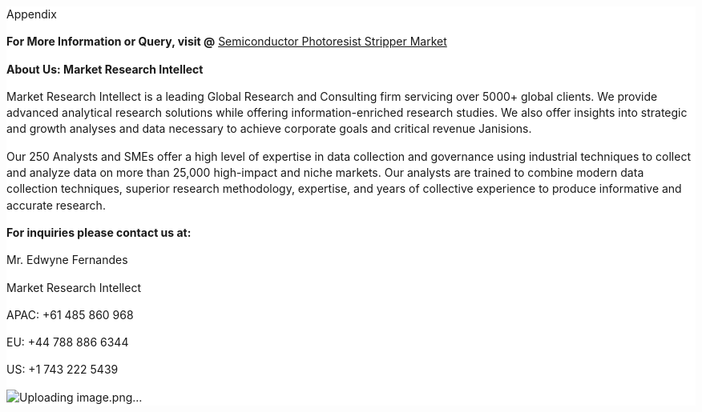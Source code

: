 Appendix</span></em></p><p><span class="font-[700]"><strong>For More Information or Query, visit&nbsp;@</strong>&nbsp;</span><span class="font-[700]"><a href="https://www.marketresearchintellect.com/product/semiconductor-photoresist-stripper-market-size-and-forecast/?utm_source=Linkedin&utm_medium=868" target="_blank" data-tracking-control-name="article-ssr-frontend-pulse_little-text-block" data-tracking-will-navigate="" data-test-link="">Semiconductor Photoresist Stripper Market</a></span></p><p><strong><span class="font-[700]">About Us: Market Research Intellect</span></strong></p><p><span class="">Market Research Intellect is a leading Global Research and Consulting firm servicing over 5000+ global clients. We provide advanced analytical research solutions while offering information-enriched research studies.&nbsp;</span>We also offer insights into strategic and growth analyses and data necessary to achieve corporate goals and critical revenue Janisions.</p><p><span class="">Our 250 Analysts and SMEs offer a high level of expertise in data collection and governance using industrial techniques to collect and analyze data on more than 25,000 high-impact and niche markets. Our analysts are trained to combine modern data collection techniques, superior research methodology, expertise, and years of collective experience to produce informative and accurate research.</span></p><p><strong>For inquiries please contact us at:</strong></p><p>Mr. Edwyne Fernandes</p><p>Market Research Intellect</p><p>APAC: +61 485 860 968</p><p>EU: +44 788 886 6344</p><p>US: +1 743 222 5439</p>
![Uploading image.png…]()
